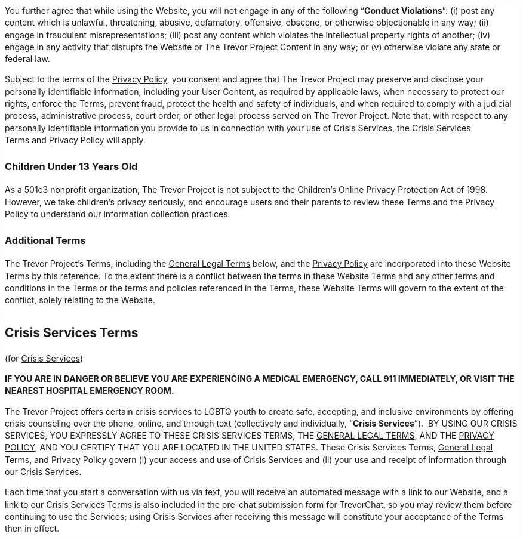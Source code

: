 You further agree that while using the Website, you will not engage in any of the following “**Conduct Violations**”: (i) post any content which is unlawful, threatening, abusive, defamatory, offensive, obscene, or otherwise objectionable in any way; (ii) engage in fraudulent misrepresentations; (iii) post any content which violates the intellectual property rights of another; (iv) engage in any activity that disrupts the Website or The Trevor Project Content in any way; or (v) otherwise violate any state or federal law. 

Subject to the terms of the [Privacy Policy](https://www.thetrevorproject.org/privacy-policy/), you consent and agree that The Trevor Project may preserve and disclose your personally identifiable information, including your User Content, as required by applicable laws, when necessary to protect our rights, enforce the Terms, prevent fraud, protect the health and safety of individuals, and when required to comply with a judicial process, administrative process, court order, or other legal process served on The Trevor Project. Note that, with respect to any personally identifiable information you provide to us in connection with your use of Crisis Services, the Crisis Services Terms and [Privacy Policy](https://www.thetrevorproject.org/privacy-policy/) will apply.

### Children Under 13 Years Old

As a 501c3 nonprofit organization, The Trevor Project is not subject to the Children’s Online Privacy Protection Act of 1998. However, we take children’s privacy seriously, and encourage users and their parents to review these Terms and the [Privacy Policy](https://www.thetrevorproject.org/privacy-policy/) to understand our information collection practices.

### Additional Terms

The Trevor Project’s Terms, including the [General Legal Terms](#general-legal-terms) below, and the [Privacy Policy](https://www.thetrevorproject.org/privacy-policy/) are incorporated into these Website Terms by this reference. To the extent there is a conflict between the terms in these Website Terms and any other terms and conditions in the Terms or the terms and policies referenced in the Terms, these Website Terms will govern to the extent of the conflict, solely relating to the Website.

Crisis Services Terms
---------------------

(for [Crisis Services](https://www.thetrevorproject.org/get-help/))

**IF YOU ARE IN DANGER OR BELIEVE YOU ARE EXPERIENCING A MEDICAL EMERGENCY, CALL 911 IMMEDIATELY, OR VISIT THE NEAREST HOSPITAL EMERGENCY ROOM.** 

The Trevor Project offers certain crisis services to LGBTQ youth to create safe, accepting, and inclusive environments by offering crisis counseling over the phone, online, and through text (collectively and individually, “**Crisis Services**”).  BY USING OUR CRISIS SERVICES, YOU EXPRESSLY AGREE TO THESE CRISIS SERVICES TERMS, THE [GENERAL LEGAL TERMS](#general-legal-terms), AND THE [PRIVACY POLICY](https://www.thetrevorproject.org/privacy-policy/), AND YOU CERTIFY THAT YOU ARE LOCATED IN THE UNITED STATES. These Crisis Services Terms, [General Legal Terms](#general-legal-terms), and [Privacy Policy](https://www.thetrevorproject.org/privacy-policy/) govern (i) your access and use of Crisis Services and (ii) your use and receipt of information through our Crisis Services. 

Each time that you start a conversation with us via text, you will receive an automated message with a link to our Website, and a link to our Crisis Services Terms is also included in the pre-chat submission form for TrevorChat, so you may review them before continuing to use the Services; using Crisis Services after receiving this message will constitute your acceptance of the Terms then in effect.
